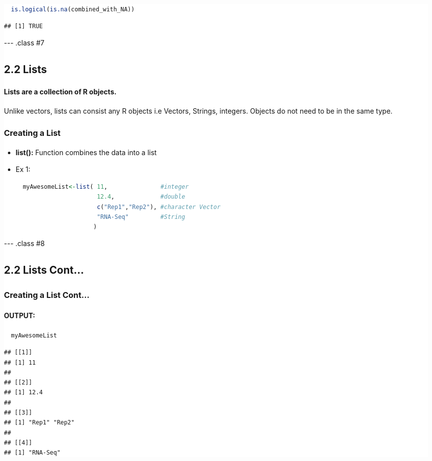 ```r
  is.logical(is.na(combined_with_NA))
```

```
## [1] TRUE
```


--- .class #7

## 2.2  Lists ##

#### __Lists are a collection of R objects.__ 

Unlike vectors, lists can consist any R objects i.e Vectors, Strings, integers.
Objects do not need to be in the same type.

### Creating a List ###

- __list():__ Function combines the data into a list
 - Ex 1: 

   
   ```r
     myAwesomeList<-list( 11,               #integer
                          12.4,             #double
                          c("Rep1","Rep2"), #character Vector
                          "RNA-Seq"         #String
                         )               
   ```

--- .class #8

## 2.2  Lists Cont... ##

### Creating a List Cont... ###
#### OUTPUT:

   
   ```r
     myAwesomeList              
   ```
   
   ```
   ## [[1]]
   ## [1] 11
   ## 
   ## [[2]]
   ## [1] 12.4
   ## 
   ## [[3]]
   ## [1] "Rep1" "Rep2"
   ## 
   ## [[4]]
   ## [1] "RNA-Seq"
   ```

